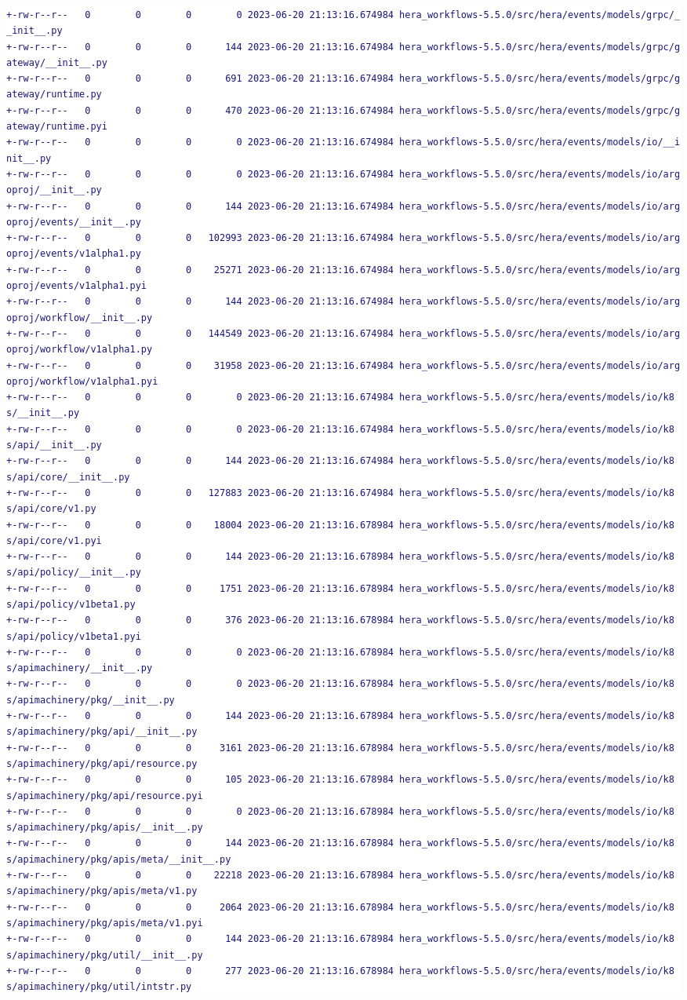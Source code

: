 ```diff
+-rw-r--r--   0        0        0        0 2023-06-20 21:13:16.674984 hera_workflows-5.5.0/src/hera/events/models/grpc/__init__.py
+-rw-r--r--   0        0        0      144 2023-06-20 21:13:16.674984 hera_workflows-5.5.0/src/hera/events/models/grpc/gateway/__init__.py
+-rw-r--r--   0        0        0      691 2023-06-20 21:13:16.674984 hera_workflows-5.5.0/src/hera/events/models/grpc/gateway/runtime.py
+-rw-r--r--   0        0        0      470 2023-06-20 21:13:16.674984 hera_workflows-5.5.0/src/hera/events/models/grpc/gateway/runtime.pyi
+-rw-r--r--   0        0        0        0 2023-06-20 21:13:16.674984 hera_workflows-5.5.0/src/hera/events/models/io/__init__.py
+-rw-r--r--   0        0        0        0 2023-06-20 21:13:16.674984 hera_workflows-5.5.0/src/hera/events/models/io/argoproj/__init__.py
+-rw-r--r--   0        0        0      144 2023-06-20 21:13:16.674984 hera_workflows-5.5.0/src/hera/events/models/io/argoproj/events/__init__.py
+-rw-r--r--   0        0        0   102993 2023-06-20 21:13:16.674984 hera_workflows-5.5.0/src/hera/events/models/io/argoproj/events/v1alpha1.py
+-rw-r--r--   0        0        0    25271 2023-06-20 21:13:16.674984 hera_workflows-5.5.0/src/hera/events/models/io/argoproj/events/v1alpha1.pyi
+-rw-r--r--   0        0        0      144 2023-06-20 21:13:16.674984 hera_workflows-5.5.0/src/hera/events/models/io/argoproj/workflow/__init__.py
+-rw-r--r--   0        0        0   144549 2023-06-20 21:13:16.674984 hera_workflows-5.5.0/src/hera/events/models/io/argoproj/workflow/v1alpha1.py
+-rw-r--r--   0        0        0    31958 2023-06-20 21:13:16.674984 hera_workflows-5.5.0/src/hera/events/models/io/argoproj/workflow/v1alpha1.pyi
+-rw-r--r--   0        0        0        0 2023-06-20 21:13:16.674984 hera_workflows-5.5.0/src/hera/events/models/io/k8s/__init__.py
+-rw-r--r--   0        0        0        0 2023-06-20 21:13:16.674984 hera_workflows-5.5.0/src/hera/events/models/io/k8s/api/__init__.py
+-rw-r--r--   0        0        0      144 2023-06-20 21:13:16.674984 hera_workflows-5.5.0/src/hera/events/models/io/k8s/api/core/__init__.py
+-rw-r--r--   0        0        0   127883 2023-06-20 21:13:16.674984 hera_workflows-5.5.0/src/hera/events/models/io/k8s/api/core/v1.py
+-rw-r--r--   0        0        0    18004 2023-06-20 21:13:16.678984 hera_workflows-5.5.0/src/hera/events/models/io/k8s/api/core/v1.pyi
+-rw-r--r--   0        0        0      144 2023-06-20 21:13:16.678984 hera_workflows-5.5.0/src/hera/events/models/io/k8s/api/policy/__init__.py
+-rw-r--r--   0        0        0     1751 2023-06-20 21:13:16.678984 hera_workflows-5.5.0/src/hera/events/models/io/k8s/api/policy/v1beta1.py
+-rw-r--r--   0        0        0      376 2023-06-20 21:13:16.678984 hera_workflows-5.5.0/src/hera/events/models/io/k8s/api/policy/v1beta1.pyi
+-rw-r--r--   0        0        0        0 2023-06-20 21:13:16.678984 hera_workflows-5.5.0/src/hera/events/models/io/k8s/apimachinery/__init__.py
+-rw-r--r--   0        0        0        0 2023-06-20 21:13:16.678984 hera_workflows-5.5.0/src/hera/events/models/io/k8s/apimachinery/pkg/__init__.py
+-rw-r--r--   0        0        0      144 2023-06-20 21:13:16.678984 hera_workflows-5.5.0/src/hera/events/models/io/k8s/apimachinery/pkg/api/__init__.py
+-rw-r--r--   0        0        0     3161 2023-06-20 21:13:16.678984 hera_workflows-5.5.0/src/hera/events/models/io/k8s/apimachinery/pkg/api/resource.py
+-rw-r--r--   0        0        0      105 2023-06-20 21:13:16.678984 hera_workflows-5.5.0/src/hera/events/models/io/k8s/apimachinery/pkg/api/resource.pyi
+-rw-r--r--   0        0        0        0 2023-06-20 21:13:16.678984 hera_workflows-5.5.0/src/hera/events/models/io/k8s/apimachinery/pkg/apis/__init__.py
+-rw-r--r--   0        0        0      144 2023-06-20 21:13:16.678984 hera_workflows-5.5.0/src/hera/events/models/io/k8s/apimachinery/pkg/apis/meta/__init__.py
+-rw-r--r--   0        0        0    22218 2023-06-20 21:13:16.678984 hera_workflows-5.5.0/src/hera/events/models/io/k8s/apimachinery/pkg/apis/meta/v1.py
+-rw-r--r--   0        0        0     2064 2023-06-20 21:13:16.678984 hera_workflows-5.5.0/src/hera/events/models/io/k8s/apimachinery/pkg/apis/meta/v1.pyi
+-rw-r--r--   0        0        0      144 2023-06-20 21:13:16.678984 hera_workflows-5.5.0/src/hera/events/models/io/k8s/apimachinery/pkg/util/__init__.py
+-rw-r--r--   0        0        0      277 2023-06-20 21:13:16.678984 hera_workflows-5.5.0/src/hera/events/models/io/k8s/apimachinery/pkg/util/intstr.py
```